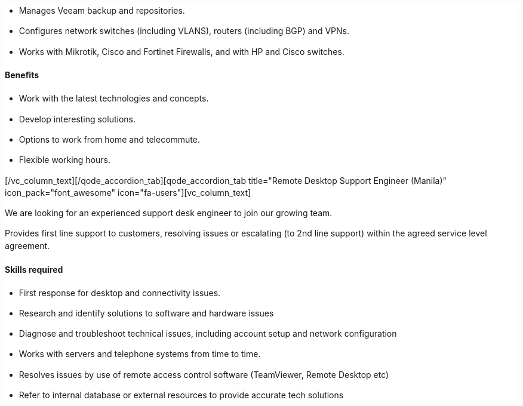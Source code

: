   * Manages Veeam backup and repositories.

 	
  * Configures network switches (including VLANS), routers (including BGP) and VPNs.

 	
  * Works with Mikrotik, Cisco and Fortinet Firewalls, and with HP and Cisco switches.




#### Benefits





 	
  * Work with the latest technologies and concepts.

 	
  * Develop interesting solutions.

 	
  * Options to work from home and telecommute.

 	
  * Flexible working hours.





[/vc_column_text][/qode_accordion_tab][qode_accordion_tab title="Remote Desktop Support Engineer (Manila)" icon_pack="font_awesome" icon="fa-users"][vc_column_text]




We are looking for an experienced support desk engineer to join our growing team.

Provides first line support to customers, resolving issues or escalating (to 2nd line support) within the agreed service level agreement.









#### Skills required





 	
  * First response for desktop and connectivity issues.

 	
  * Research and identify solutions to software and hardware issues

 	
  * Diagnose and troubleshoot technical issues, including account setup and network configuration

 	
  * Works with servers and telephone systems from time to time.

 	
  * Resolves issues by use of remote access control software (TeamViewer, Remote Desktop etc)

 	
  * Refer to internal database or external resources to provide accurate tech solutions
